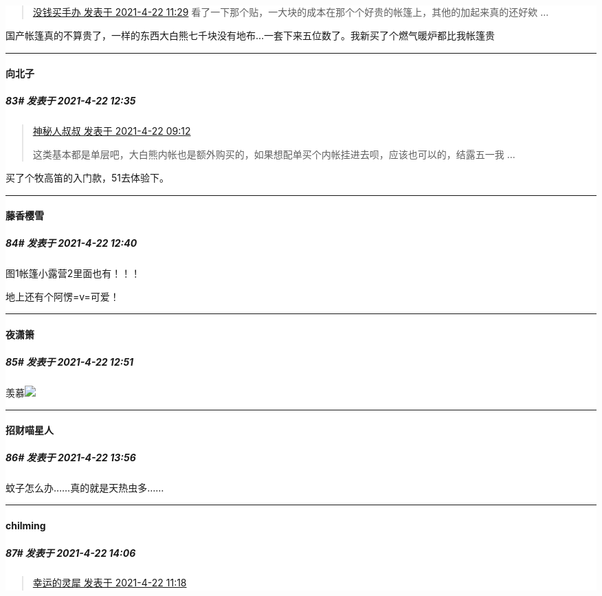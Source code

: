 
<blockquote><a href="httphttps://bbs.saraba1st.com/2b/forum.php?mod=redirect&amp;goto=findpost&amp;pid=51021314&amp;ptid=2000244" target="_blank">没钱买手办 发表于 2021-4-22 11:29</a>
看了一下那个贴，一大块的成本在那个个好贵的帐篷上，其他的加起来真的还好欸 ...</blockquote>
国产帐篷真的不算贵了，一样的东西大白熊七千块没有地布…一套下来五位数了。我新买了个燃气暖炉都比我帐篷贵


-----

####  向北子  
##### 83#       发表于 2021-4-22 12:35


<blockquote><a href="httphttps://bbs.saraba1st.com/2b/forum.php?mod=redirect&amp;goto=findpost&amp;pid=51019454&amp;ptid=2000244" target="_blank">神秘人叔叔 发表于 2021-4-22 09:12</a>

这类基本都是单层吧，大白熊内帐也是额外购买的，如果想配单买个内帐挂进去呗，应该也可以的，结露五一我 ...</blockquote>
买了个牧高笛的入门款，51去体验下。


-----

####  藤香樱雪  
##### 84#       发表于 2021-4-22 12:40


图1帐篷小露营2里面也有！！！


地上还有个阿愣=v=可爱！


-----

####  夜潇箫  
##### 85#       发表于 2021-4-22 12:51


羡慕<img src="https://static.saraba1st.com/image/smiley/face2017/073.png" referrerpolicy="no-referrer">


-----

####  招财喵星人  
##### 86#       发表于 2021-4-22 13:56


蚊子怎么办……真的就是天热虫多……


-----

####  chilming  
##### 87#       发表于 2021-4-22 14:06


<blockquote><a href="httphttps://bbs.saraba1st.com/2b/forum.php?mod=redirect&amp;goto=findpost&amp;pid=51021154&amp;ptid=2000244" target="_blank">幸运的灵犀 发表于 2021-4-22 11:18</a>
